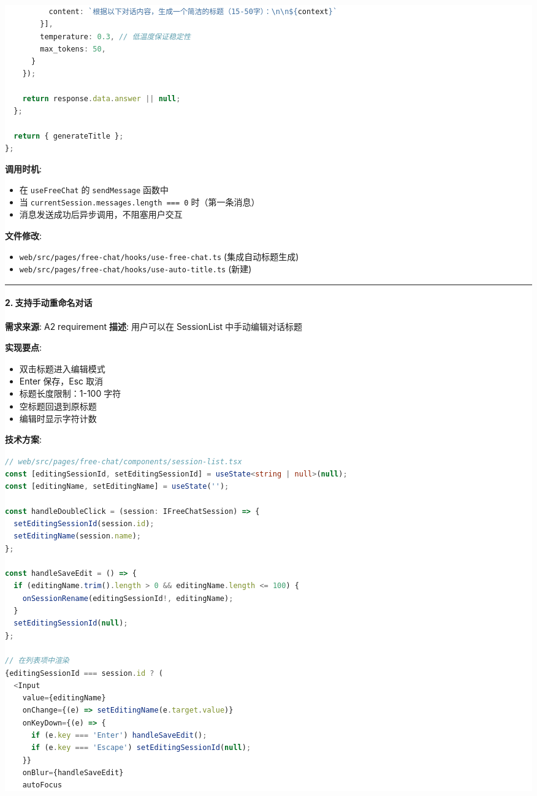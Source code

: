 ```typescript
          content: `根据以下对话内容，生成一个简洁的标题（15-50字）：\n\n${context}`
        }],
        temperature: 0.3, // 低温度保证稳定性
        max_tokens: 50,
      }
    });

    return response.data.answer || null;
  };

  return { generateTitle };
};
```

**调用时机**:
- 在 `useFreeChat` 的 `sendMessage` 函数中
- 当 `currentSession.messages.length === 0` 时（第一条消息）
- 消息发送成功后异步调用，不阻塞用户交互

**文件修改**:
- `web/src/pages/free-chat/hooks/use-free-chat.ts` (集成自动标题生成)
- `web/src/pages/free-chat/hooks/use-auto-title.ts` (新建)

---

#### 2. 支持手动重命名对话
**需求来源**: A2 requirement
**描述**: 用户可以在 SessionList 中手动编辑对话标题

**实现要点**:
- 双击标题进入编辑模式
- Enter 保存，Esc 取消
- 标题长度限制：1-100 字符
- 空标题回退到原标题
- 编辑时显示字符计数

**技术方案**:
```typescript
// web/src/pages/free-chat/components/session-list.tsx
const [editingSessionId, setEditingSessionId] = useState<string | null>(null);
const [editingName, setEditingName] = useState('');

const handleDoubleClick = (session: IFreeChatSession) => {
  setEditingSessionId(session.id);
  setEditingName(session.name);
};

const handleSaveEdit = () => {
  if (editingName.trim().length > 0 && editingName.length <= 100) {
    onSessionRename(editingSessionId!, editingName);
  }
  setEditingSessionId(null);
};

// 在列表项中渲染
{editingSessionId === session.id ? (
  <Input
    value={editingName}
    onChange={(e) => setEditingName(e.target.value)}
    onKeyDown={(e) => {
      if (e.key === 'Enter') handleSaveEdit();
      if (e.key === 'Escape') setEditingSessionId(null);
    }}
    onBlur={handleSaveEdit}
    autoFocus
```